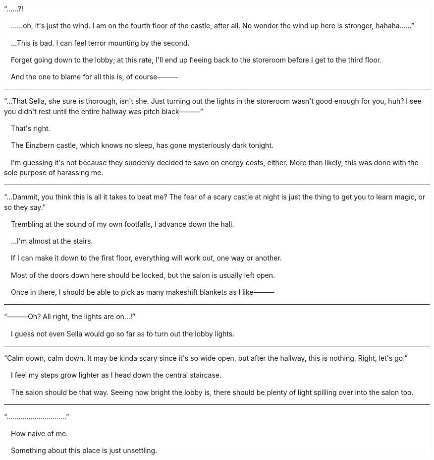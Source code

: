   
“......?!  
  
　......oh, it's just the wind. I am on the fourth floor of the castle, after all. No wonder the wind up here is stronger, hahaha......”  
  
　...This is bad. I can feel terror mounting by the second.  
  
　Forget going down to the lobby; at this rate, I'll end up fleeing back to the storeroom before I get to the third floor.  
  
　And the one to blame for all this is, of course―――  
  
---  
  
“...That Sella, she sure is thorough, isn't she. Just turning out the lights in the storeroom wasn't good enough for you, huh? I see you didn't rest until the entire hallway was pitch black―――”  
  
　That's right.  
  
　The Einzbern castle, which knows no sleep, has gone mysteriously dark tonight.  
  
　I'm guessing it's not because they suddenly decided to save on energy costs, either. More than likely, this was done with the sole purpose of harassing me.  
  
---  
  
“...Dammit, you think this is all it takes to beat me? The fear of a scary castle at night is just the thing to get you to learn magic, or so they say.”  
  
　Trembling at the sound of my own footfalls, I advance down the hall.  
  
　...I'm almost at the stairs.  
  
　If I can make it down to the first floor, everything will work out, one way or another.  
  
　Most of the doors down here should be locked, but the salon is usually left open.  
  
　Once in there, I should be able to pick as many makeshift blankets as I like―――  
  
---  
  
“―――Oh? All right, the lights are on...!”  
  
　I guess not even Sella would go so far as to turn out the lobby lights.  
  
---  
  
“Calm down, calm down. It may be kinda scary since it's so wide open, but after the hallway, this is nothing. Right, let's go.”  
  
　I feel my steps grow lighter as I head down the central staircase.  
  
　The salon should be that way. Seeing how bright the lobby is, there should be plenty of light spilling over into the salon too.  
  
---  
  
“..............................”  
  
　How naive of me.  
  
　Something about this place is just unsettling.  
  